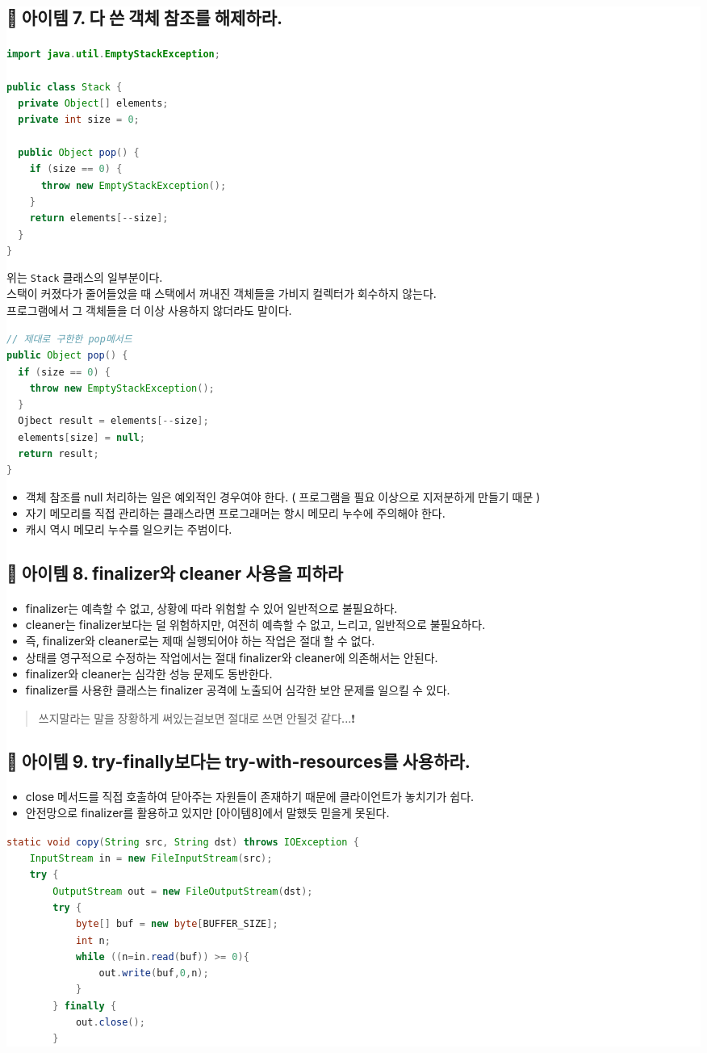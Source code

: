 ## 🎯  아이템 7. 다 쓴 객체 참조를 해제하라.

```java
import java.util.EmptyStackException;

public class Stack {
  private Object[] elements;
  private int size = 0;
    
  public Object pop() {
    if (size == 0) {
      throw new EmptyStackException();
    }
    return elements[--size];
  }
}
```
위는 `Stack` 클래스의 일부분이다.<br>
스택이 커졌다가 줄어들었을 때 스택에서 꺼내진 객체들을 가비지 컬렉터가 회수하지 않는다.<br>
프로그램에서 그 객체들을 더 이상 사용하지 않더라도 말이다.

```java
// 제대로 구한한 pop메서드
public Object pop() {
  if (size == 0) {
    throw new EmptyStackException();
  }
  Ojbect result = elements[--size];
  elements[size] = null;
  return result;
}
```
+ 객체 참조를 null 처리하는 일은 예외적인 경우여야 한다. ( 프로그램을 필요 이상으로 지저분하게 만들기 때문 )
+ 자기 메모리를 직접 관리하는 클래스라면 프로그래머는 항시 메모리 누수에 주의해야 한다.
+ 캐시 역시 메모리 누수를 일으키는 주범이다.

## 🎯  아이템 8. finalizer와 cleaner 사용을 피하라
+ finalizer는 예측할 수 없고, 상황에 따라 위험할 수 있어 일반적으로 불필요하다.
+ cleaner는 finalizer보다는 덜 위험하지만, 여전히 예측할 수 없고, 느리고, 일반적으로 불필요하다.
+ 즉, finalizer와 cleaner로는 제때 실행되어야 하는 작업은 절대 할 수 없다.
+ 상태를 영구적으로 수정하는 작업에서는 절대 finalizer와 cleaner에 의존해서는 안된다.
+ finalizer와 cleaner는 심각한 성능 문제도 동반한다.
+ finalizer를 사용한 클래스는 finalizer 공격에 노출되어 심각한 보안 문제를 일으킬 수 있다.
> 쓰지말라는 말을 장황하게 써있는걸보면 절대로 쓰면 안될것 같다...❗

## 🎯  아이템 9. try-finally보다는 try-with-resources를 사용하라.
+ close 메서드를 직접 호출하여 닫아주는 자원들이 존재하기 때문에 클라이언트가 놓치기가 쉽다.
+ 안전망으로 finalizer를 활용하고 있지만 [아이템8]에서 말했듯 믿을게 못된다.

```java
static void copy(String src, String dst) throws IOException {
    InputStream in = new FileInputStream(src);
    try {
        OutputStream out = new FileOutputStream(dst);
        try {
            byte[] buf = new byte[BUFFER_SIZE];
            int n;
            while ((n=in.read(buf)) >= 0){
                out.write(buf,0,n);
            }
        } finally {
            out.close();
        }
```